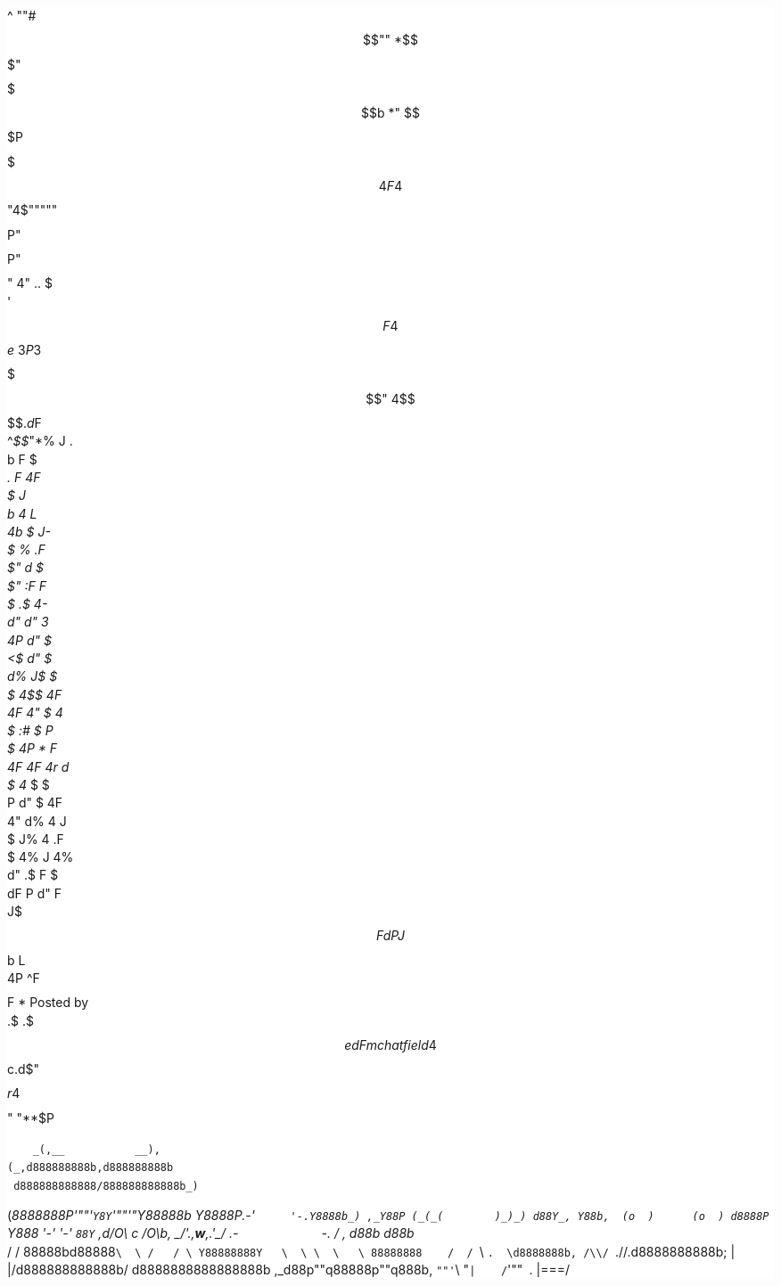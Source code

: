  ^ ""#$$""   *$$$"              $$$$$$$$$$$$$$$$$$$$$$$$$$$$$$$$$$$b           
     *"                         $$$$$$$$$$$$$$$$$$$$$$$$$$$$$$$$$$$P           
                                $$$$$$$$$$$$$$$$$$$$$$$$$$$$$$$$$$$            
                           4F  4$$$$$$$$$$$$$$$$$$"4$"""""  $$$$P"             
                           $$$$$$$$$$$$P"*$$$$*"   4"    .. $                  
                           '$$$$$$$$$$F            4$$$e$ 3$P                  
                            3$$$$$$$$"             4$$$$$.d$F                  
                             ^*$$*"*%              J       .                   
                                    b              F       $                   
                                    *.             F      4F                   
                                     $                    J                    
                                      b           4       L                    
                                      4b          $      J-                    
                                       $          %     .F                     
                                      $"         d      $                      
                                     $"         :F      F                      
                                    $          .$      4-                      
                                   d"          d"      3                       
                                  4P          d"       $                       
                                 <$          d"        $                       
                                 d%         J$         $                       
                                 $         4$$        4F                       
                                4F        4" $        4                        
                                $        :#  $        P                        
                                $       4P   *        F                        
                               4F      4F    4r      d                         
                               $      4*      $      $                         
                               P     d"       $     4F                         
                              4"    d%        4     J                          
                              $    J%         4    .F                          
                              $   4%          J    4%                          
                             d"  .$           F    $                           
                            dF   P           d"    F                           
                           J$               $$     F                           
                          dP    J           $$b    L                           
                         4P    ^F           $$$$F  *     Posted by   
                        .$    .$            $$$$$$edF    mchatfield             
                        4$$c.d$"                $$$$$r                         
                        4$$$$$"                  "**$P




        _(,__           __),
    (_,d888888888b,d888888888b
     d888888888888/888888888888b_)
  (_8888888P'""'`Y8Y`'""'"Y88888b
    Y8888P.-'     `      '-.Y8888b_)
   ,_Y88P (_(_(        )_)_) d88Y_,
    Y88b,  (o  )      (o  ) d8888P
    `Y888   '-'        '-'  `88Y`
    ,d/O\         c         /O\b,
      \_/'.,______w______,.'\_/
         .-`             `-.
        /   , d88b  d88b_   \
       /   / 88888bd88888`\  \
      /   / \ Y88888888Y   \  \
      \  \   \ 88888888    /  /
       `\ `.  \d8888888b, /\\/
         `.//.d8888888888b; |
           |/d888888888888b/
           d8888888888888888b
        ,_d88p""q88888p""q888b,
        `""'`\    "`|    /`'""`
              `.    |===/